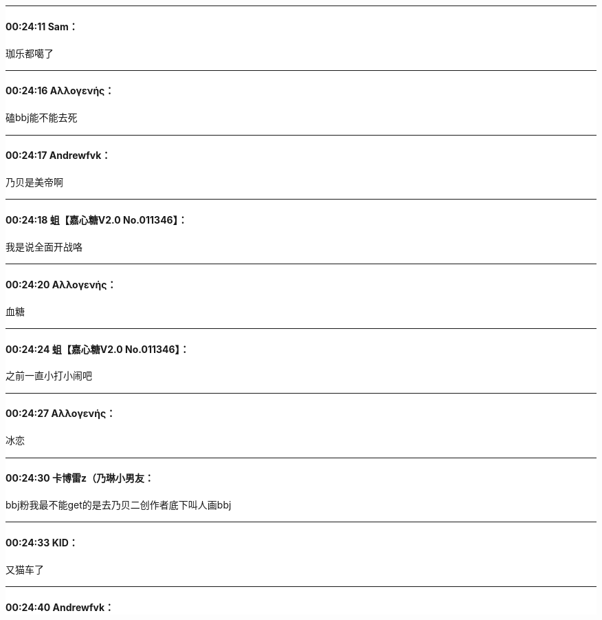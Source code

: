 *****

#### 00:24:11  Sam：

珈乐都噶了

*****

#### 00:24:16  Αλλογενής：

磕bbj能不能去死

*****

#### 00:24:17  Andrewfvk：

乃贝是美帝啊

*****

#### 00:24:18  蛆【嘉心糖V2.0 No.011346】：

我是说全面开战咯

*****

#### 00:24:20  Αλλογενής：

血糖

*****

#### 00:24:24  蛆【嘉心糖V2.0 No.011346】：

之前一直小打小闹吧

*****

#### 00:24:27  Αλλογενής：

冰恋

*****

#### 00:24:30  卡博雷z（乃琳小男友：

bbj粉我最不能get的是去乃贝二创作者底下叫人画bbj

*****

#### 00:24:33  KID：

又猫车了

*****

#### 00:24:40  Andrewfvk：
